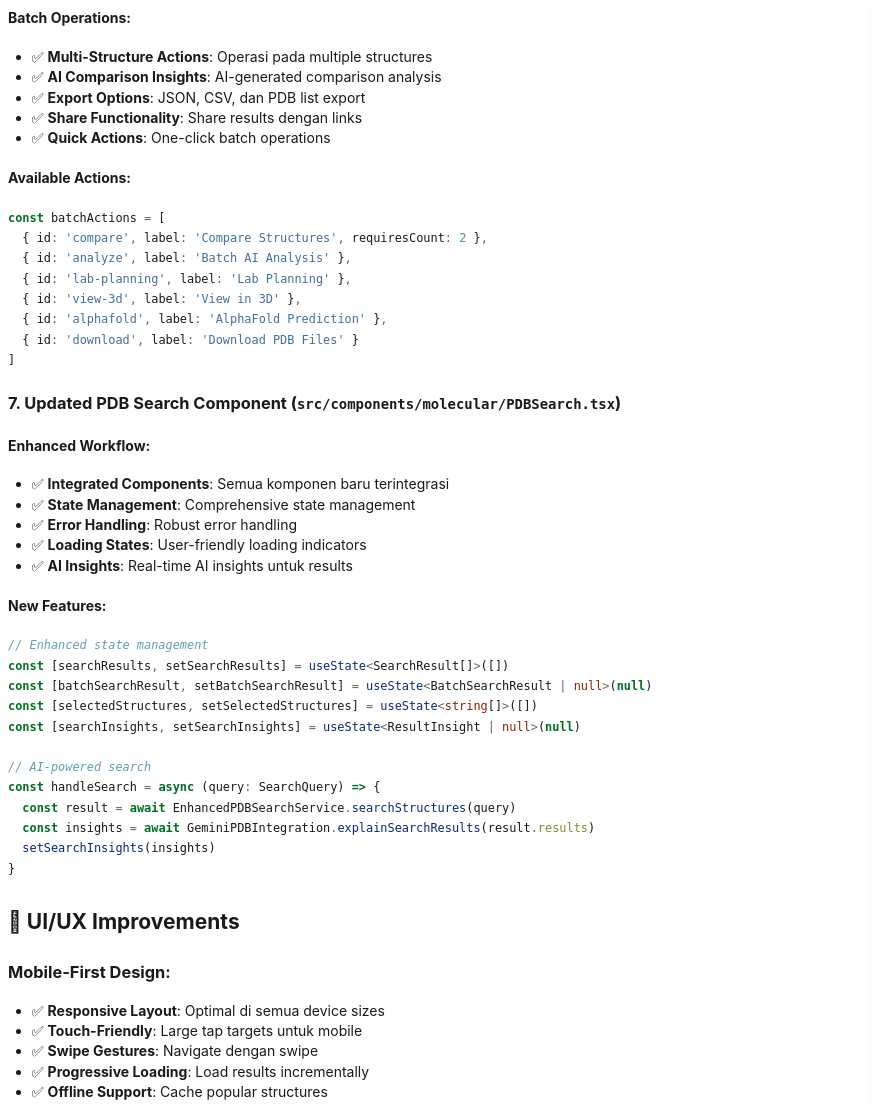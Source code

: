 #### **Batch Operations:**
- ✅ **Multi-Structure Actions**: Operasi pada multiple structures
- ✅ **AI Comparison Insights**: AI-generated comparison analysis
- ✅ **Export Options**: JSON, CSV, dan PDB list export
- ✅ **Share Functionality**: Share results dengan links
- ✅ **Quick Actions**: One-click batch operations

#### **Available Actions:**
```typescript
const batchActions = [
  { id: 'compare', label: 'Compare Structures', requiresCount: 2 },
  { id: 'analyze', label: 'Batch AI Analysis' },
  { id: 'lab-planning', label: 'Lab Planning' },
  { id: 'view-3d', label: 'View in 3D' },
  { id: 'alphafold', label: 'AlphaFold Prediction' },
  { id: 'download', label: 'Download PDB Files' }
]
```

### **7. Updated PDB Search Component** (`src/components/molecular/PDBSearch.tsx`)

#### **Enhanced Workflow:**
- ✅ **Integrated Components**: Semua komponen baru terintegrasi
- ✅ **State Management**: Comprehensive state management
- ✅ **Error Handling**: Robust error handling
- ✅ **Loading States**: User-friendly loading indicators
- ✅ **AI Insights**: Real-time AI insights untuk results

#### **New Features:**
```typescript
// Enhanced state management
const [searchResults, setSearchResults] = useState<SearchResult[]>([])
const [batchSearchResult, setBatchSearchResult] = useState<BatchSearchResult | null>(null)
const [selectedStructures, setSelectedStructures] = useState<string[]>([])
const [searchInsights, setSearchInsights] = useState<ResultInsight | null>(null)

// AI-powered search
const handleSearch = async (query: SearchQuery) => {
  const result = await EnhancedPDBSearchService.searchStructures(query)
  const insights = await GeminiPDBIntegration.explainSearchResults(result.results)
  setSearchInsights(insights)
}
```

## 🎨 **UI/UX Improvements**

### **Mobile-First Design:**
- ✅ **Responsive Layout**: Optimal di semua device sizes
- ✅ **Touch-Friendly**: Large tap targets untuk mobile
- ✅ **Swipe Gestures**: Navigate dengan swipe
- ✅ **Progressive Loading**: Load results incrementally
- ✅ **Offline Support**: Cache popular structures
